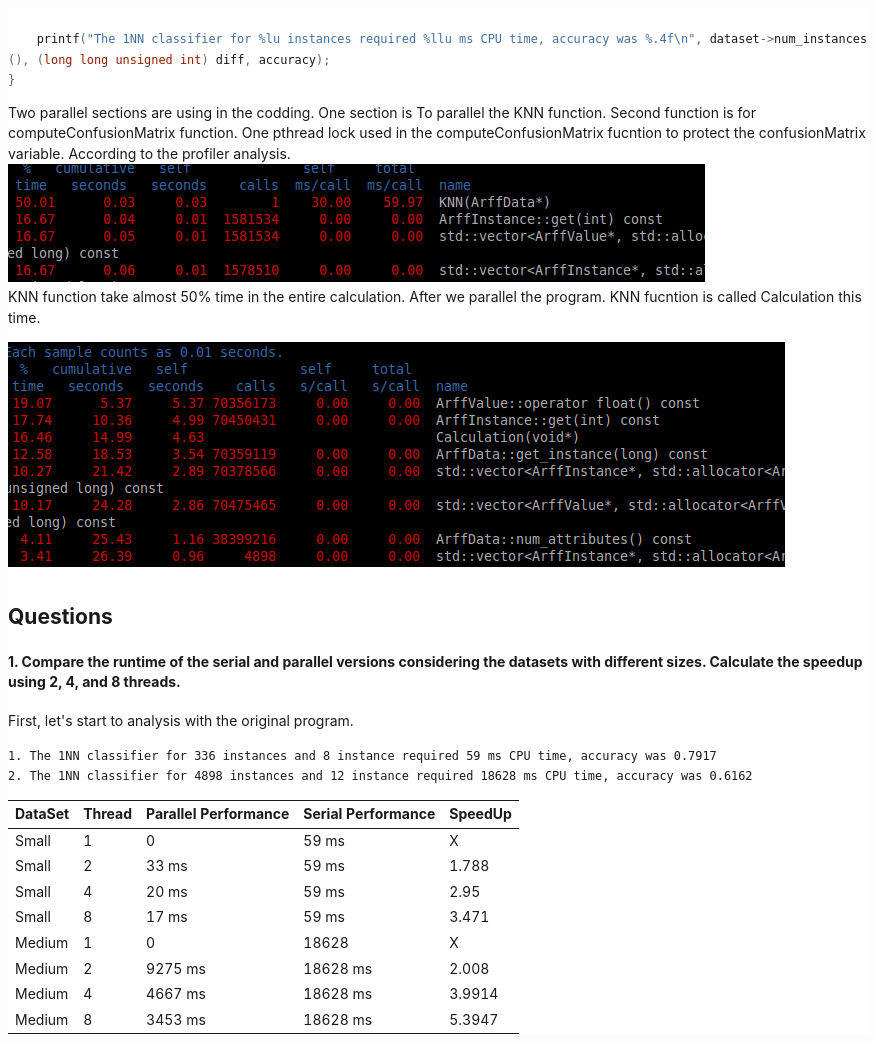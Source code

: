 ```c++

    printf("The 1NN classifier for %lu instances required %llu ms CPU time, accuracy was %.4f\n", dataset->num_instances(), (long long unsigned int) diff, accuracy);
}

```

Two parallel sections are using in the codding. One section is To parallel the KNN function. Second function is for computeConfusionMatrix function. One pthread lock used in the computeConfusionMatrix fucntion to protect the confusionMatrix variable. According to the profiler analysis.     
![Pic 1](code/pic/Original.png)    
KNN function take almost 50%  time in the entire calculation.
After we parallel the program. KNN fucntion is called Calculation this time.

![](code/pic/4_Thread.png)


## Questions
#### 1. Compare the runtime of the serial and parallel versions considering the datasets with different sizes. Calculate the speedup using 2, 4, and 8 threads.

First, let's start to analysis with the original program.
```
1. The 1NN classifier for 336 instances and 8 instance required 59 ms CPU time, accuracy was 0.7917
2. The 1NN classifier for 4898 instances and 12 instance required 18628 ms CPU time, accuracy was 0.6162

```

| DataSet | Thread | Parallel Performance | Serial Performance | SpeedUp |
|---------|--------|----------------------|--------------------|---------|
| Small   |    1   |           0          |        59 ms       |    X    |
| Small   |    2   |         33 ms        |        59 ms       |  1.788  |
| Small   |    4   |         20 ms        |        59 ms       |   2.95  |
| Small   |    8   |         17 ms        |        59 ms       |  3.471  |
| Medium  |    1   |           0          |        18628       |    X    |
| Medium  |    2   |        9275 ms       |      18628 ms      |  2.008  |
| Medium  |    4   |        4667 ms       |      18628 ms      |  3.9914 |
| Medium  |    8   |        3453 ms       |      18628 ms      |  5.3947 |